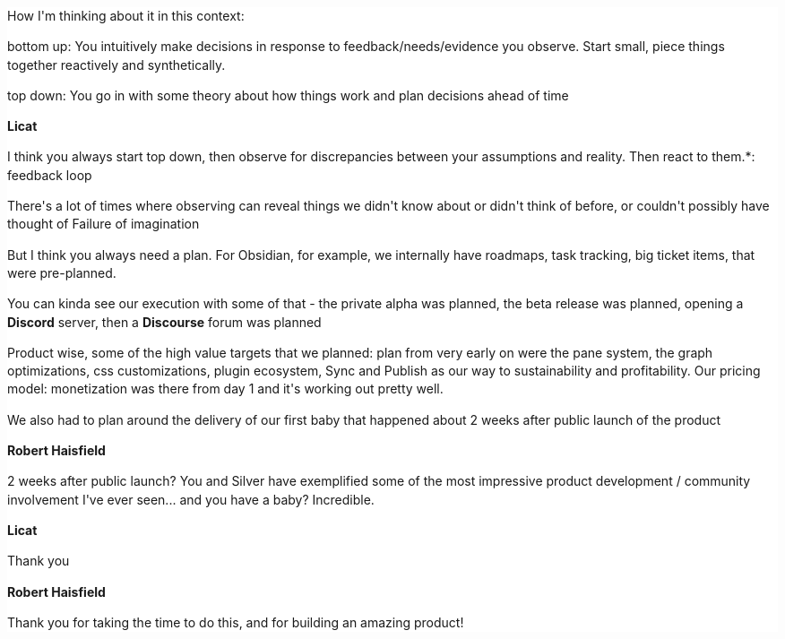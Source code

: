 How I'm thinking about it in this context:

bottom up: You intuitively make decisions in response to feedback/needs/evidence you observe. Start small, piece things together reactively and synthetically. 

top down: You go in with some theory about how things work and plan decisions ahead of time

**Licat**

I think you always start top down, then observe for discrepancies between your assumptions and reality. Then react to them.*: feedback loop

There's a lot of times where observing can reveal things we didn't know about or didn't think of before, or couldn't possibly have thought of Failure of imagination

But I think you always need a plan. For Obsidian, for example, we internally have roadmaps, task tracking, big ticket items, that were pre-planned.

You can kinda see our execution with some of that - the private alpha was planned, the beta release was planned, opening a **Discord** server, then a **Discourse** forum was planned

Product wise, some of the high value targets that we planned: plan from very early on were the pane system, the graph optimizations, css customizations, plugin ecosystem, Sync and Publish as our way to sustainability and profitability. Our pricing model: monetization was there from day 1 and it's working out pretty well.

We also had to plan around the delivery of our first baby that happened about 2 weeks after public launch of the product

**Robert Haisfield**

2 weeks after public launch? You and Silver have exemplified some of the most impressive product development / community involvement I've ever seen... and you have a baby? Incredible.

**Licat**

Thank you

**Robert Haisfield**

Thank you for taking the time to do this, and for building an amazing product!